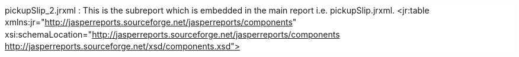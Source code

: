<textElement verticalAlignment="Middle"/> <textFieldExpression><![CDATA[ReportLabel.getI18NLabel("FulfillmentOrder")+" :TEST: "]]></textFieldExpression> </textField> <textField isBlankWhenNull="true"> <reportElement x="400" y="17" width="135" height="21" uuid="5b20ee76-b70a-44ab-8dc1-5d5bce4559dd"/> <textElement verticalAlignment="Middle"/> <textFieldExpression><![CDATA[$F{FulfillmentId}+" TEST"]]></textFieldExpression> </textField> <line> <reportElement x="1" y="17" width="537" height="1" uuid="2b456b12-2424-48df-a738-44652805aeac"> <property name="com.jaspersoft.studio.unit.width" value="pixel"/> </reportElement> </line> <line> <reportElement x="537" y="17" width="1" height="23" uuid="78dbb31d-ae92-40a9-a3ad-ff6ff4964771"/> </line> <line> <reportElement x="0" y="17" width="1" height="23" uuid="c566b85e-d30f-4687-94d6-72c19b2a8bee"/> </line> <line> <reportElement x="1" y="40" width="537" height="1" uuid="85383348-34e1-4068-89f6-d31682d8bc64"> <property name="com.jaspersoft.studio.unit.width" value="pixel"/> </reportElement> </line> </band> </detail> <pageFooter> <band height="27" splitType="Stretch"> <textField> <reportElement x="440" y="4" width="95" height="20" uuid="65b35ce8-d559-4b0b-9038-2a797574bb31"> <property name="com.jaspersoft.studio.unit.height" value="pixel"/> </reportElement> <textFieldExpression><![CDATA[$V{PAGE_NUMBER}]]></textFieldExpression> </textField> </band> </pageFooter> <summary> <band height="42" splitType="Stretch"/> </summary> </jasperReport> pickupSlip_2.jrxml : This is the subreport which is embedded in the main report i.e. pickupSlip.jrxml. <?xml version="1.0" encoding="UTF-8"?>   <jasperReport xmlns="http://jasperreports.sourceforge.net/jasperreports" xmlns:xsi="http://www.w3.org/2001/XMLSchema-instance" xsi:schemaLocation="http://jasperreports.sourceforge.net/jasperreports http://jasperreports.sourceforge.net/xsd/jasperreport.xsd" name="pickupSlip_2" pageWidth="595" pageHeight="842" columnWidth="555" leftMargin="20" rightMargin="20" topMargin="20" bottomMargin="20" uuid="011e51c7-4fa3-43f3-b949-30d965558a6e"> <property name="com.jaspersoft.studio.data.defaultdataadapter" value="pickupSlipAdapter"/> <import value="com.manh.cp.fulfillment.fulfillment.ReportLabel"/> <style name = "alternateStyle" isDefault="true" fontName = "Arial Unicode MS"/> <style name="Table_TH" mode="Opaque" backcolor="#F0F8FF"> <box> <pen lineWidth="0.5" lineColor="#000000"/> <topPen lineWidth="0.5" lineColor="#000000"/> <leftPen lineWidth="0.5" lineColor="#000000"/> <bottomPen lineWidth="0.5" lineColor="#000000"/> <rightPen lineWidth="0.5" lineColor="#000000"/> </box> </style> <style name="Table_CH" mode="Opaque" backcolor="#BFE1FF"> <box> <pen lineWidth="0.5" lineColor="#000000"/> <topPen lineWidth="0.5" lineColor="#000000"/> <leftPen lineWidth="0.5" lineColor="#000000"/> <bottomPen lineWidth="0.5" lineColor="#000000"/> <rightPen lineWidth="0.5" lineColor="#000000"/> </box> </style> <style name="Table_TD" mode="Opaque" backcolor="#FFFFFF"> <box> <pen lineWidth="0.5" lineColor="#000000"/> <topPen lineWidth="0.5" lineColor="#000000"/> <leftPen lineWidth="0.5" lineColor="#000000"/> <bottomPen lineWidth="0.5" lineColor="#000000"/> <rightPen lineWidth="0.5" lineColor="#000000"/> </box> </style> <subDataset name="LineDataSet" uuid="4cd58d05-6259-4be6-8e4a-307ea7febd49"> <property name="com.jaspersoft.studio.data.defaultdataadapter" value="One Empty Record"/> <queryString language="json"> <![CDATA[]]> </queryString> <field name="ItemId" class="java.lang.String"> <property name="net.sf.jasperreports.json.field.expression" value="ItemId"/> <fieldDescription><![CDATA[ItemId]]></fieldDescription> </field> <field name="ItemDescription" class="java.lang.String"> <property name="net.sf.jasperreports.json.field.expression" value="ItemDescription"/> <fieldDescription><![CDATA[ItemDescription]]></fieldDescription> </field> <field name="ItemStyle" class="java.lang.String"> <property name="net.sf.jasperreports.json.field.expression" value="ItemStyle"/> <fieldDescription><![CDATA[ItemStyle]]></fieldDescription> </field> <field name="ItemColor" class="java.lang.String"> <property name="net.sf.jasperreports.json.field.expression" value="ItemColor"/> <fieldDescription><![CDATA[ItemColor]]></fieldDescription> </field> <field name="ItemSize" class="java.lang.String"> <property name="net.sf.jasperreports.json.field.expression" value="ItemSize"/> <fieldDescription><![CDATA[ItemSize]]></fieldDescription> </field> <field name="PickedQty" class="java.lang.String"> <property name="net.sf.jasperreports.json.field.expression" value="PickedQty"/> <fieldDescription><![CDATA[PickedQty]]></fieldDescription> </field> </subDataset> <parameter name="datasource" class="net.sf.jasperreports.engine.data.JsonDataSource" isForPrompting="false"/> <parameter name="reportDefPath" class="java.lang.String" isForPrompting="false"> <defaultValueExpression><![CDATA["src/main/resources/reports/"]]></defaultValueExpression> </parameter> <queryString language="JSON"> <![CDATA[]]> </queryString> <background> <band splitType="Stretch"/> </background> <detail> <band height="62" splitType="Stretch"> <componentElement> <reportElement x="-20" y="0" width="540" height="60" uuid="8f147236-44fa-4189-8d1b-e691d9df1f64"> <property name="com.jaspersoft.studio.layout" value="com.jaspersoft.studio.editor.layout.VerticalRowLayout"/> <property name="com.jaspersoft.studio.table.style.table_header" value="Table_TH"/> <property name="com.jaspersoft.studio.table.style.column_header" value="Table_CH"/> <property name="com.jaspersoft.studio.table.style.detail" value="Table_TD"/> <property name="net.sf.jasperreports.export.headertoolbar.table.name" value=""/> </reportElement> <jr:table xmlns:jr="http://jasperreports.sourceforge.net/jasperreports/components" xsi:schemaLocation="http://jasperreports.sourceforge.net/jasperreports/components http://jasperreports.sourceforge.net/xsd/components.xsd">